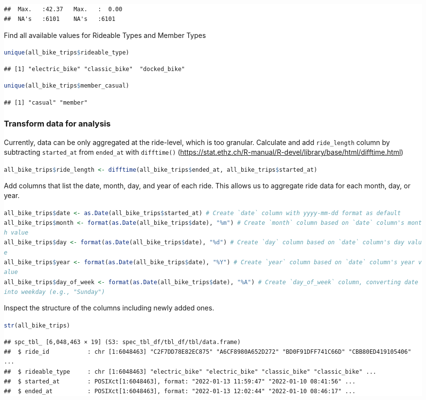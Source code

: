     ##  Max.   :42.37   Max.   :  0.00                     
    ##  NA's   :6101    NA's   :6101

Find all available values for Rideable Types and Member Types

``` r
unique(all_bike_trips$rideable_type) 
```

    ## [1] "electric_bike" "classic_bike"  "docked_bike"

``` r
unique(all_bike_trips$member_casual) 
```

    ## [1] "casual" "member"

### Transform data for analysis

Currently, data can be only aggregated at the ride-level, which is too
granular. Calculate and add `ride_length` column by subtracting
`started_at` from `ended_at` with `difftime()`
(<https://stat.ethz.ch/R-manual/R-devel/library/base/html/difftime.html>)

``` r
all_bike_trips$ride_length <- difftime(all_bike_trips$ended_at, all_bike_trips$started_at)
```

Add columns that list the date, month, day, and year of each ride. This
allows us to aggregate ride data for each month, day, or year.

``` r
all_bike_trips$date <- as.Date(all_bike_trips$started_at) # Create `date` column with yyyy-mm-dd format as default
all_bike_trips$month <- format(as.Date(all_bike_trips$date), "%m") # Create `month` column based on `date` column's month value
all_bike_trips$day <- format(as.Date(all_bike_trips$date), "%d") # Create `day` column based on `date` column's day value
all_bike_trips$year <- format(as.Date(all_bike_trips$date), "%Y") # Create `year` column based on `date` column's year value
all_bike_trips$day_of_week <- format(as.Date(all_bike_trips$date), "%A") # Create `day_of_week` column, converting date into weekday (e.g., "Sunday")
```

Inspect the structure of the columns including newly added ones.

``` r
str(all_bike_trips)
```

    ## spc_tbl_ [6,048,463 × 19] (S3: spec_tbl_df/tbl_df/tbl/data.frame)
    ##  $ ride_id           : chr [1:6048463] "C2F7DD78E82EC875" "A6CF8980A652D272" "BD0F91DFF741C66D" "CBB80ED419105406" ...
    ##  $ rideable_type     : chr [1:6048463] "electric_bike" "electric_bike" "classic_bike" "classic_bike" ...
    ##  $ started_at        : POSIXct[1:6048463], format: "2022-01-13 11:59:47" "2022-01-10 08:41:56" ...
    ##  $ ended_at          : POSIXct[1:6048463], format: "2022-01-13 12:02:44" "2022-01-10 08:46:17" ...